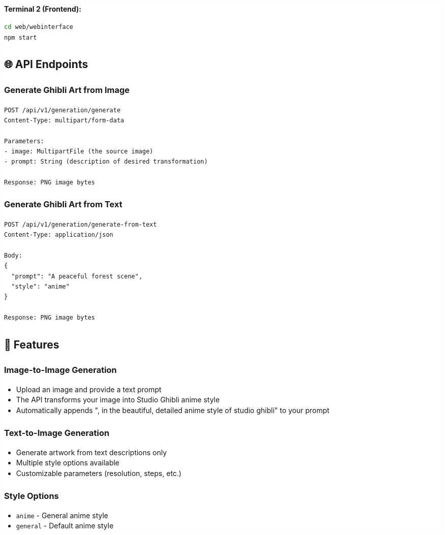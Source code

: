 **Terminal 2 (Frontend):**
```bash
cd web/webinterface
npm start
```

## 🌐 API Endpoints

### Generate Ghibli Art from Image
```http
POST /api/v1/generation/generate
Content-Type: multipart/form-data

Parameters:
- image: MultipartFile (the source image)
- prompt: String (description of desired transformation)

Response: PNG image bytes
```

### Generate Ghibli Art from Text
```http
POST /api/v1/generation/generate-from-text
Content-Type: application/json

Body:
{
  "prompt": "A peaceful forest scene",
  "style": "anime"
}

Response: PNG image bytes
```

## 🎨 Features

### Image-to-Image Generation
- Upload an image and provide a text prompt
- The API transforms your image into Studio Ghibli anime style
- Automatically appends ", in the beautiful, detailed anime style of studio ghibli" to your prompt

### Text-to-Image Generation
- Generate artwork from text descriptions only
- Multiple style options available
- Customizable parameters (resolution, steps, etc.)

### Style Options
- `anime` - General anime style
- `general` - Default anime style
